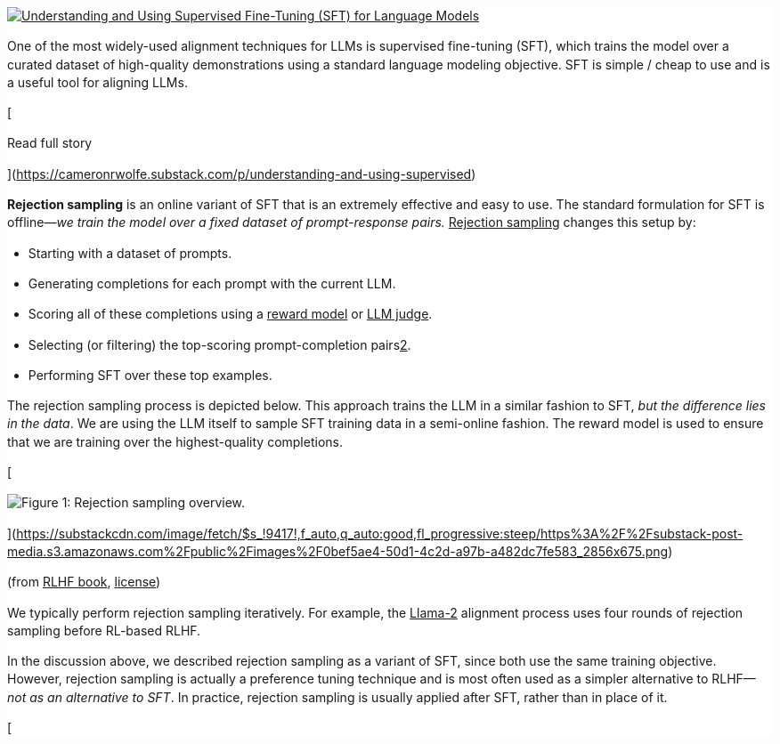 [![Understanding and Using Supervised Fine-Tuning (SFT) for Language Models](https://substackcdn.com/image/fetch/$s_!2Tj5!,w_280,h_280,c_fill,f_auto,q_auto:good,fl_progressive:steep,g_auto/https%3A%2F%2Fsubstack-post-media.s3.amazonaws.com%2Fpublic%2Fimages%2F68686a01-2b31-4694-8c04-a562ffd725ad_2210x1244.png)](https://cameronrwolfe.substack.com/p/understanding-and-using-supervised)

One of the most widely-used alignment techniques for LLMs is supervised fine-tuning (SFT), which trains the model over a curated dataset of high-quality demonstrations using a standard language modeling objective. SFT is simple / cheap to use and is a useful tool for aligning LLMs.

[

Read full story

](https://cameronrwolfe.substack.com/p/understanding-and-using-supervised)

**Rejection sampling** is an online variant of SFT that is an extremely effective and easy to use. The standard formulation for SFT is offline—_we train the model over a fixed dataset of prompt-response pairs._ [Rejection sampling](https://rlhfbook.com/c/10-rejection-sampling.html) changes this setup by:

- Starting with a dataset of prompts.
    
- Generating completions for each prompt with the current LLM.
    
- Scoring all of these completions using a [reward model](https://cameronrwolfe.substack.com/p/reward-models) or [LLM judge](https://cameronrwolfe.substack.com/p/llm-as-a-judge).
    
- Selecting (or filtering) the top-scoring prompt-completion pairs[2](https://cameronrwolfe.substack.com/p/online-rl#footnote-2-169926007).
    
- Performing SFT over these top examples.
    

The rejection sampling process is depicted below. This approach trains the LLM in a similar fashion to SFT, _but the difference lies in the data_. We are using the LLM itself to sample SFT training data in a semi-online fashion. The reward model is used to ensure that we are training over the highest-quality completions.

[

![Figure 1: Rejection sampling overview.](https://substackcdn.com/image/fetch/$s_!9417!,w_1456,c_limit,f_auto,q_auto:good,fl_progressive:steep/https%3A%2F%2Fsubstack-post-media.s3.amazonaws.com%2Fpublic%2Fimages%2F0bef5ae4-50d1-4c2d-a97b-a482dc7fe583_2856x675.png "Figure 1: Rejection sampling overview.")



](https://substackcdn.com/image/fetch/$s_!9417!,f_auto,q_auto:good,fl_progressive:steep/https%3A%2F%2Fsubstack-post-media.s3.amazonaws.com%2Fpublic%2Fimages%2F0bef5ae4-50d1-4c2d-a97b-a482dc7fe583_2856x675.png)

(from [RLHF book](https://rlhfbook.com/c/10-rejection-sampling.html), [license](https://github.com/natolambert/rlhf-book/blob/main/LICENSE-Content.md))

We typically perform rejection sampling iteratively. For example, the [Llama-2](https://arxiv.org/abs/2307.09288) alignment process uses four rounds of rejection sampling before RL-based RLHF.

In the discussion above, we described rejection sampling as a variant of SFT, since both use the same training objective. However, rejection sampling is actually a preference tuning technique and is most often used as a simpler alternative to RLHF—_not as an alternative to SFT_. In practice, rejection sampling is usually applied after SFT, rather than in place of it.

[
